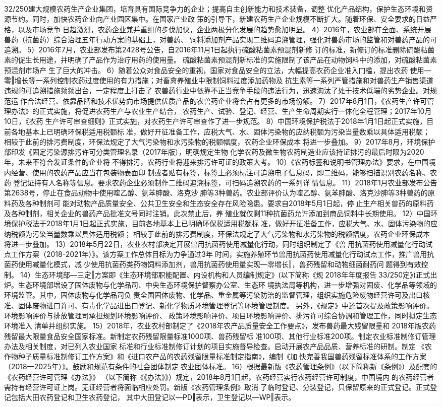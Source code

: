 32/250建大规模农药生产企业集团，培育具有国际竞争力的企业；提高自主创新能力和技术装备，调整
优化产品结构，保护生态环境和资源节约。同时，加快农药企业向产业园区集中。在国家产业政
策的引导下，新建农药生产企业规模不断扩大。随着环保、安全要求的日益严格，以及市场竞争
日趋激烈，农药企业兼并重组的步伐加快，企业两极分化发展的趋势愈加明显。
4）2016年，农业部在全面、系统开展兽药（抗菌药）综合治理五年行动方案的基础上，对兽药、
饲料添加剂产品实现二维码追溯管理，强化对兽药市场的监管和对兽药产品的可追溯。
5）2016年7月，农业部发布第2428号公告，自2016年11月1日起执行硫酸粘菌素预混剂新修
订的标准，新修订的标准删除硫酸粘菌素的促生长用途，并明确了产品作为治疗用药的使用量。
硫酸粘菌素预混剂新标准的实施限制了该产品在动物饲料中的添加，对硫酸粘菌素预混剂市场产
生了巨大的冲击。
6）随着公众对食品安全的重视，国家对食品安全的立法，大幅提高农药企业准入门槛，提出农药
使用―零‖增长等一系列控制农药过度使用的有力措施；对畜禽养殖业中限制饲料过度添加药物及
抗生素等一系列严管措施和对兽药生产销售渠道违规的可追溯措施频频出台，一定程度上打击了
农兽药行业中依靠不正当竞争手段的违法行为，迅速淘汰了处于技术低端的劣势企业。对规范运
作合法经营、依靠品牌和技术优势向市场提供优质产品的农兽药企业将会占有更多的市场份额。
7）2017年8月1日，《农药生产许可管理办法》的正式实施，将促进农药生产与农业生产结合，
农药生产、试验、登记、经营、生产生命周期实行一体化全程管理；2017年10月10日，《农药
生产许可审查细则》正式实施，对农药生产许可审查作了进一步规范。
8）中国环境保护税法于2018年1月1日起正式实施，目前各地基本上已明确环保税适用税额标
准，做好开征准备工作，应税大气、水、固体污染物的应纳税额为污染当量数乘以具体适用税额；
相较于此前的排污费制度，环保法规定了大气污染物和水污染物的税额幅度，农药企业环保成本
将进一步叠加。
9）2017年8月，环境保护部印发《固定污染源排污许可分类管理名录（2017年版），明确规定生物
化学农药及微生物农药制造业应该持证排污的最后时限为2020年，未来不符合发证条件的企业将
不得排污，农药行业将迎来排污许可证的政策大考。
10）《农药标签和说明书管理办法》要求，在中国境内经营、使用的农药产品应当在包装物表面印
制或者贴有标签，标签上必须标注可追溯电子信息码，即二维码，能够扫描识别农药名称、农药
登记证持有人名称等信息。要求农药企业必须制作二维码追溯标签，可扫码追溯农药的一系列详
情信息。
11）2018年1月农业部发布公告第2638号，停止在食品动物中使用喹乙醇、氨苯胂酸、洛克沙
胂等3种兽药。农业部评价认为喹乙醇、氨苯胂酸、洛克沙胂等3种兽药的原料药及各种制剂可
能对动物产品质量安全、公共卫生安全和生态安全存在风险隐患。要求自2018年5月1日起，停
止生产相关兽药的原料药及各种制剂，相关企业的兽药产品批准文号同时注销。此次禁止后，养
殖业就仅剩11种抗菌药允许添加到商品饲料中长期使用。
12）中国环境保护税法于2018年1月1日起正式实施，目前各地基本上已明确环保税适用税额标
准，做好开征准备工作，应税大气、水、固体污染物的应纳税额为污染当量数乘以具体适用税额；
相较于此前的排污费制度，环保法规定了大气污染物和水污染物的税额幅度，农药企业环保成本
将进一步叠加。
13）2018年5月22日，农业农村部决定开展兽用抗菌药使用减量化行动，同时组织制定了《兽
用抗菌药使用减量化行动试点工作方案（2018-2021年）》。该方案工作总体目标为力争通过3年
时间，实施养殖环节兽用抗菌药使用减量化行动试点工作，推广兽用抗菌药使用减量化模式，减
少使用抗菌药类药物饲料添加剂，兽用抗菌药使用量实现―零增长‖，兽药残留和动物细菌耐药问
题得到有效控制。
14）生态环境部―三定‖方案即《生态环境部职能配置、内设机构和人员编制规定》(以下简称《规
2018年年度报告
33/250定》)正式出炉。生态环境部增设了固体废物与化学品司、中央生态环境保护督察办公室、生态环
境执法局等机构，进一步增强对固废、化学品等领域的环境监管。其中，固体废物与化学品司负
责全国固体废物、化学品、重金属等污染防治的监督管理，组织实施危险废物经营许可及出口核
准、固体废物进口许可、有毒化学品进出口登记、新化学物质环境管理登记等环境管理制度。
另外，《规定》中还首次提及政策影响评价。环境影响评价与排放管理司承担规划环境影响评价、
政策环境影响评价、项目环境影响评价、排污许可综合协调和管理工作，同时拟定生态环境准入
清单并组织实施。
15）2018年，农业农村部制定了《2018年农产品质量安全工作要点》，发布兽药最大残留限量和
2018年版农药残留最大限量食品安全国家标准。新制定农药残留限量标准1000项、兽药残留标
准100项、其他行业标准200项。制定农业标准制修订管理办法及相关制度，对已列入农业国家
标准和行业标准制修订计划的项目实施督导检查。启动开展农产品品质、营养标准的研制。制定
《农作物种子质量标准制修订工作方案》和《进口农产品的农药残留限量标准制定指南》，编制《加
快完善我国兽药残留标准体系的工作方案（2018—2025年）》。鼓励和规范有条件的社会团体制定
农业团体标准。
16）根据最新版《农药管理条例》（以下简称新《条例》）及配套的《农药经营许可管理《办法》》
（以下简称《《办法》》）规定，2018年8月1日起，农药经营实行农药经营许可制度，中国境内
的农药经营者需持有经营许可证上岗。无证经营者将面临相应处罚。新版《农药管理条例》取消
了临时登记、分装登记，只保留原来的正式登记。正式登记包括大田农药登记和卫生农药登记，
其中大田登记以―PD‖表示，卫生登记以―WP‖表示。